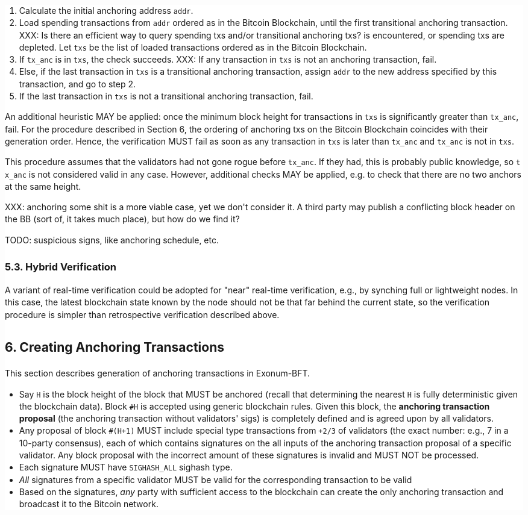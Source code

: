  1. Calculate the initial anchoring address `addr`.
 2. Load spending transactions from `addr` ordered as in the Bitcoin Blockchain,
    until the first transitional anchoring transaction.
    XXX: Is there an efficient way to query spending txs and/or transitional anchoring txs?
	is encountered, or spending txs are depleted. Let `txs` be the list of loaded 
	transactions ordered as in the Bitcoin Blockchain.
 3. If `tx_anc` is in `txs`, the check succeeds. 
    XXX: If any transaction in `txs` is not an anchoring transaction, fail. 
 4. Else, if the last transaction in `txs` is a transitional anchoring transaction,
    assign `addr` to the new address specified by this transaction, and go to step 2.
 5. If the last transaction in `txs` is not a transitional anchoring transaction,
    fail.
    
An additional heuristic MAY be applied: once the minimum block height for
transactions in `txs` is significantly greater than `tx_anc`, fail.
For the procedure described in Section 6, the ordering of anchoring txs on the Bitcoin
Blockchain coincides with their generation order. Hence, the verification MUST
fail as soon as any transaction in `txs` is later than `tx_anc` and `tx_anc` is
not in `txs`.

This procedure assumes that the validators had not gone rogue before `tx_anc`.
If they had, this is probably public knowledge, so `tx_anc` is not considered valid
in any case. However, additional checks MAY be applied, e.g. to check that there are
no two anchors at the same height.

XXX: anchoring some shit is a more viable case, yet we don't consider it.
A third party may publish a conflicting block header on the BB (sort of, it takes 
much place), but how do we find it? 
    
TODO: suspicious signs, like anchoring schedule, etc.

### 5.3. Hybrid Verification

A variant of real-time verification could be adopted for "near" real-time verification,
e.g., by synching full or lightweight nodes. In this case, the latest blockchain state
known by the node should not be that far behind the current state, so the verification
procedure is simpler than retrospective verification described above.

## 6. Creating Anchoring Transactions

This section describes generation of anchoring transactions in Exonum-BFT.

  * Say `H` is the block height of the block that MUST be anchored (recall that determining
    the nearest `H` is fully deterministic given the blockchain data).
    Block `#H` is accepted using generic blockchain rules. Given this block, the
    **anchoring transaction proposal** (the anchoring transaction without validators' sigs) 
    is completely defined and is agreed upon by all validators.
  * Any proposal of block `#(H+1)` MUST include special type transactions from `+2/3`
    of validators (the exact number: e.g., 7 in a 10-party consensus), 
    each of which contains signatures on the all inputs of the 
    anchoring transaction proposal of a specific validator. Any block proposal with
    the incorrect amount of these signatures is invalid and MUST NOT be processed.
  * Each signature MUST have `SIGHASH_ALL` sighash type.
  * *All* signatures from a specific validator MUST be valid for the corresponding transaction
    to be valid
  * Based on the signatures, *any* party with sufficient access to the blockchain can create
    the only anchoring transaction and broadcast it to the Bitcoin network.
